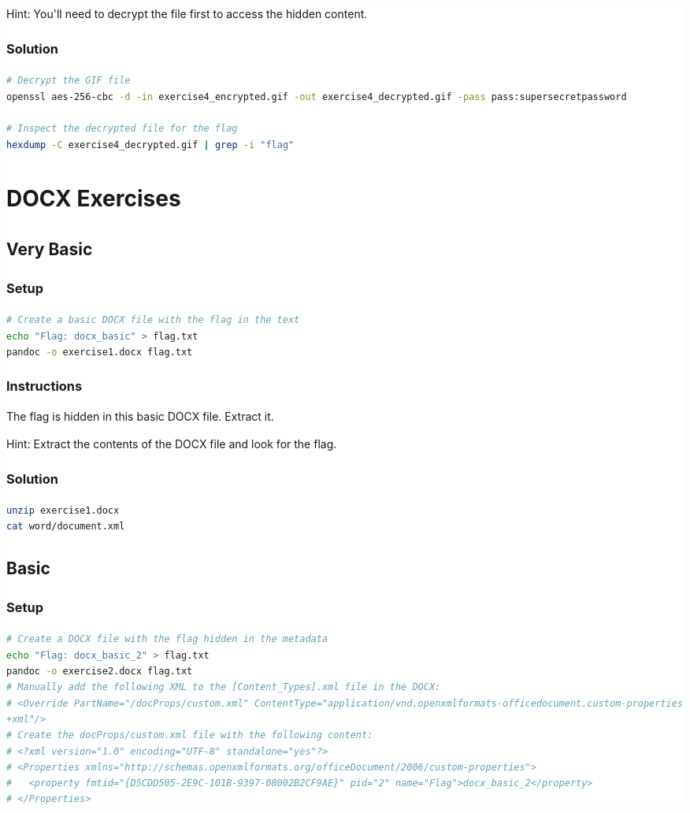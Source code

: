 Hint: You'll need to decrypt the file first to access the hidden content.

### Solution

```bash
# Decrypt the GIF file
openssl aes-256-cbc -d -in exercise4_encrypted.gif -out exercise4_decrypted.gif -pass pass:supersecretpassword

# Inspect the decrypted file for the flag
hexdump -C exercise4_decrypted.gif | grep -i "flag"
```

# DOCX Exercises

## Very Basic

### Setup

```bash
# Create a basic DOCX file with the flag in the text
echo "Flag: docx_basic" > flag.txt
pandoc -o exercise1.docx flag.txt
```

### Instructions

The flag is hidden in this basic DOCX file. Extract it.

Hint: Extract the contents of the DOCX file and look for the flag.

### Solution

```bash
unzip exercise1.docx
cat word/document.xml
```

## Basic

### Setup

```bash
# Create a DOCX file with the flag hidden in the metadata
echo "Flag: docx_basic_2" > flag.txt
pandoc -o exercise2.docx flag.txt
# Manually add the following XML to the [Content_Types].xml file in the DOCX:
# <Override PartName="/docProps/custom.xml" ContentType="application/vnd.openxmlformats-officedocument.custom-properties+xml"/>
# Create the docProps/custom.xml file with the following content:
# <?xml version="1.0" encoding="UTF-8" standalone="yes"?>
# <Properties xmlns="http://schemas.openxmlformats.org/officeDocument/2006/custom-properties">
#   <property fmtid="{D5CDD505-2E9C-101B-9397-08002B2CF9AE}" pid="2" name="Flag">docx_basic_2</property>
# </Properties>
```
